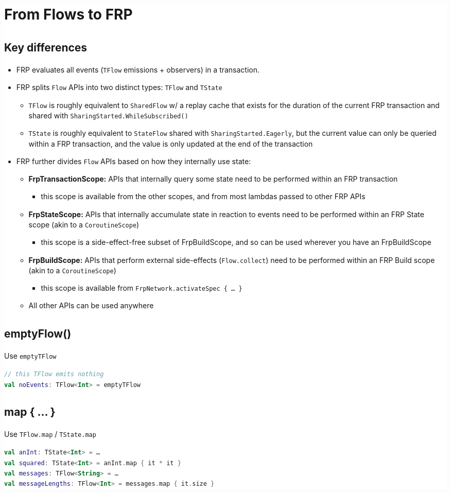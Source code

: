 # From Flows to FRP

## Key differences

* FRP evaluates all events (`TFlow` emissions + observers) in a transaction.

* FRP splits `Flow` APIs into two distinct types: `TFlow` and `TState`

    * `TFlow` is roughly equivalent to `SharedFlow` w/ a replay cache that
      exists for the duration of the current FRP transaction and shared with
      `SharingStarted.WhileSubscribed()`

    * `TState` is roughly equivalent to `StateFlow` shared with
      `SharingStarted.Eagerly`, but the current value can only be queried within
      a FRP transaction, and the value is only updated at the end of the
      transaction

* FRP further divides `Flow` APIs based on how they internally use state:

  * **FrpTransactionScope:** APIs that internally query some state need to be
    performed within an FRP transaction

    * this scope is available from the other scopes, and from most lambdas
      passed to other FRP APIs

  * **FrpStateScope:** APIs that internally accumulate state in reaction to
    events need to be performed within an FRP State scope (akin to a
    `CoroutineScope`)

    * this scope is a side-effect-free subset of FrpBuildScope, and so can be
      used wherever you have an FrpBuildScope

  * **FrpBuildScope:** APIs that perform external side-effects (`Flow.collect`)
    need to be performed within an FRP Build scope (akin to a `CoroutineScope`)

    * this scope is available from `FrpNetwork.activateSpec { … }`

  * All other APIs can be used anywhere

## emptyFlow()

Use `emptyTFlow`

``` kotlin
// this TFlow emits nothing
val noEvents: TFlow<Int> = emptyTFlow
```

## map { … }

Use `TFlow.map` / `TState.map`

``` kotlin
val anInt: TState<Int> = …
val squared: TState<Int> = anInt.map { it * it }
val messages: TFlow<String> = …
val messageLengths: TFlow<Int> = messages.map { it.size }
```
